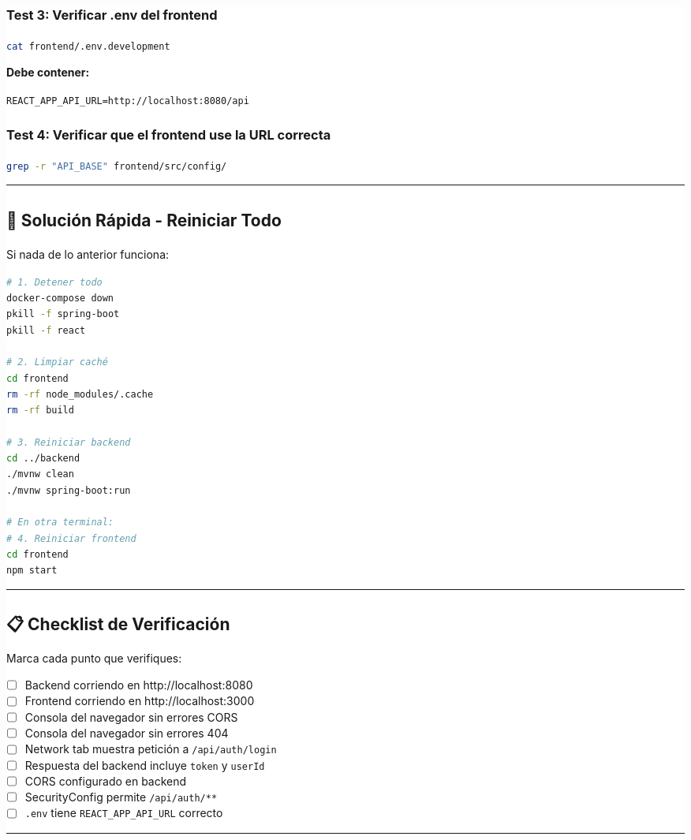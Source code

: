 ### Test 3: Verificar .env del frontend

```bash
cat frontend/.env.development
```

**Debe contener:**
```
REACT_APP_API_URL=http://localhost:8080/api
```

### Test 4: Verificar que el frontend use la URL correcta

```bash
grep -r "API_BASE" frontend/src/config/
```

---

## 🚀 Solución Rápida - Reiniciar Todo

Si nada de lo anterior funciona:

```bash
# 1. Detener todo
docker-compose down
pkill -f spring-boot
pkill -f react

# 2. Limpiar caché
cd frontend
rm -rf node_modules/.cache
rm -rf build

# 3. Reiniciar backend
cd ../backend
./mvnw clean
./mvnw spring-boot:run

# En otra terminal:
# 4. Reiniciar frontend
cd frontend
npm start
```

---

## 📋 Checklist de Verificación

Marca cada punto que verifiques:

- [ ] Backend corriendo en http://localhost:8080
- [ ] Frontend corriendo en http://localhost:3000
- [ ] Consola del navegador sin errores CORS
- [ ] Consola del navegador sin errores 404
- [ ] Network tab muestra petición a `/api/auth/login`
- [ ] Respuesta del backend incluye `token` y `userId`
- [ ] CORS configurado en backend
- [ ] SecurityConfig permite `/api/auth/**`
- [ ] `.env` tiene `REACT_APP_API_URL` correcto

---